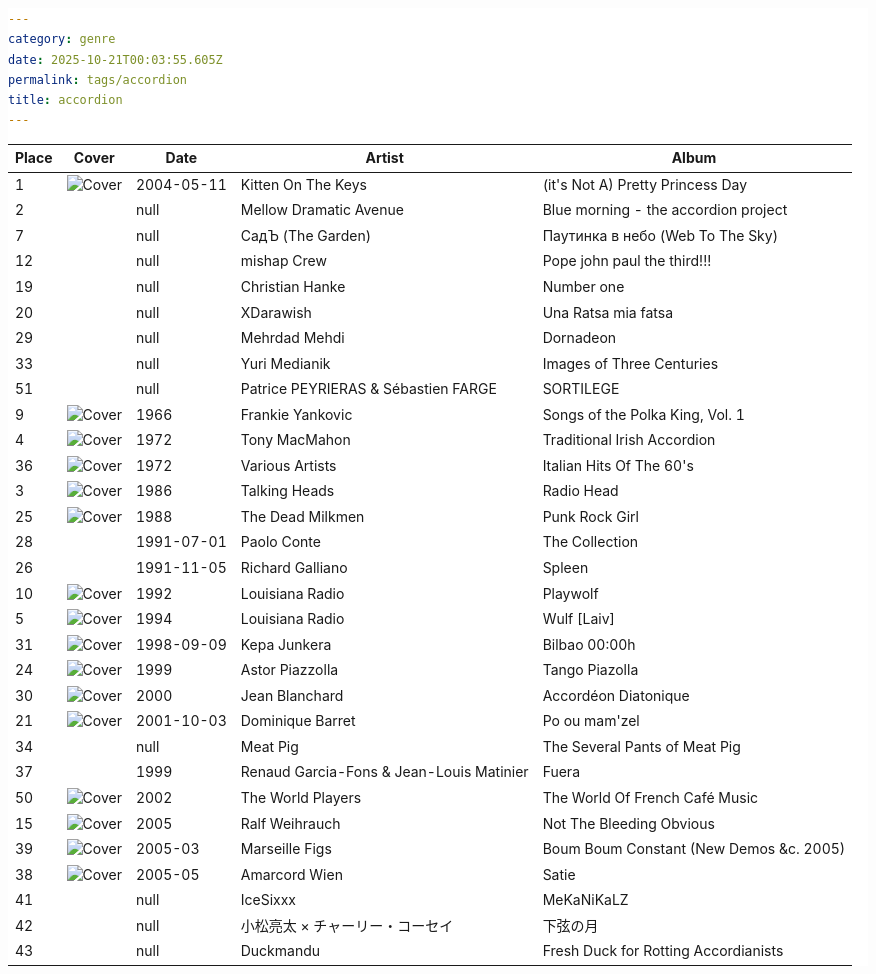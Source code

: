 ```yaml
---
category: genre
date: 2025-10-21T00:03:55.605Z
permalink: tags/accordion
title: accordion
---
```


| Place | Cover | Date | Artist | Album |
|---|---|---|---|---|
| 1 | ![Cover](https://i.discogs.com/83P1P3Y2dMpNs625izM4nppWQNkCEjY42XKHoet41uQ/rs:fit/g:sm/q:40/h:150/w:150/czM6Ly9kaXNjb2dz/LWRhdGFiYXNlLWlt/YWdlcy9SLTIwOTAw/MTYtMTI2MzQxNTY0/Ny5qcGVn.jpeg) | 2004-05-11 | Kitten On The Keys | (it's Not A) Pretty Princess Day |
| 2 |  | null | Mellow Dramatic Avenue | Blue morning - the accordion project |
| 7 |  | null | СадЪ (The Garden) | Паутинка в небо (Web To The Sky) |
| 12 |  | null | mishap Crew | Pope john paul the third!!! |
| 19 |  | null | Christian Hanke | Number one |
| 20 |  | null | XDarawish | Una Ratsa mia fatsa |
| 29 |  | null | Mehrdad Mehdi | Dornadeon |
| 33 |  | null | Yuri Medianik | Images of Three Centuries |
| 51 |  | null | Patrice PEYRIERAS &amp; Sébastien FARGE | SORTILEGE |
| 9 | ![Cover](https://i.discogs.com/zbwcsTt4irxUbYuk6T8Jqt8c8Rkwn4Mq_NejFem4E7Y/rs:fit/g:sm/q:40/h:150/w:150/czM6Ly9kaXNjb2dz/LWRhdGFiYXNlLWlt/YWdlcy9SLTE1MDQy/MzQtMTQ5MzQ3NjIw/MS04Mjg3LnBuZw.jpeg) | 1966 | Frankie Yankovic | Songs of the Polka King, Vol. 1 |
| 4 | ![Cover](https://i.discogs.com/ln9DfoQNU2e8ncRSCrbBCDUYzMxuS3xgY9i5drtG78s/rs:fit/g:sm/q:40/h:150/w:150/czM6Ly9kaXNjb2dz/LWRhdGFiYXNlLWlt/YWdlcy9SLTUxNTcy/NTEtMTM5Mzc4MjE4/NS05MDI2LmpwZWc.jpeg) | 1972 | Tony MacMahon | Traditional Irish Accordion |
| 36 | ![Cover](https://i.discogs.com/44A0KZeVsEE-couOKv8UxeWI8Ty030Q0rR63jY4w-OY/rs:fit/g:sm/q:40/h:150/w:150/czM6Ly9kaXNjb2dz/LWRhdGFiYXNlLWlt/YWdlcy9SLTI2NDA5/NTAwLTE2Nzg3MzE2/MzEtNzY5Ni5qcGVn.jpeg) | 1972 | Various Artists | Italian Hits Of The 60's |
| 3 | ![Cover](https://i.discogs.com/P8zF4XihFN7Ok8NXgazhf81W8RS3YLofP3wya_RU81Q/rs:fit/g:sm/q:40/h:150/w:150/czM6Ly9kaXNjb2dz/LWRhdGFiYXNlLWlt/YWdlcy9SLTIwMzUw/MDMtMTI2MDAxMjY2/Ny5qcGVn.jpeg) | 1986 | Talking Heads | Radio Head |
| 25 | ![Cover](https://i.discogs.com/OhScxVSjcMsjEZCdAjgTTc5KTbTQFCw744CdRBvFwwI/rs:fit/g:sm/q:40/h:150/w:150/czM6Ly9kaXNjb2dz/LWRhdGFiYXNlLWlt/YWdlcy9SLTEyMjA5/MjktMTY1OTgxODU4/NS00OTQxLmpwZWc.jpeg) | 1988 | The Dead Milkmen | Punk Rock Girl |
| 28 |  | 1991-07-01 | Paolo Conte | The Collection |
| 26 |  | 1991-11-05 | Richard Galliano | Spleen |
| 10 | ![Cover](https://i.discogs.com/m2IRv6ImA8MI7e07d0WbczTT4O8jtp6SP98rkNxC7dc/rs:fit/g:sm/q:40/h:150/w:150/czM6Ly9kaXNjb2dz/LWRhdGFiYXNlLWlt/YWdlcy9SLTkyMDQ1/MzAtMTQ3NjYxODcx/OS04NjEyLmpwZWc.jpeg) | 1992 | Louisiana Radio | Playwolf |
| 5 | ![Cover](https://i.discogs.com/ObTATPB7DOlKRNBIQykco7XH9irZH41v3mnPuhTK8fM/rs:fit/g:sm/q:40/h:150/w:150/czM6Ly9kaXNjb2dz/LWRhdGFiYXNlLWlt/YWdlcy9SLTQ2Njc4/NzQtMTQ2NTAzODQx/OC01Mzc1LmpwZWc.jpeg) | 1994 | Louisiana Radio | Wulf [Laiv] |
| 31 | ![Cover](https://i.discogs.com/6eudZJVZXTkB25wBSt6393AL8UbGg9rw_qWqJKOUSD0/rs:fit/g:sm/q:40/h:150/w:150/czM6Ly9kaXNjb2dz/LWRhdGFiYXNlLWlt/YWdlcy9SLTM0MjEy/MDUtMTMyOTc1MTg1/Mi5qcGVn.jpeg) | 1998-09-09 | Kepa Junkera | Bilbao 00:00h |
| 24 | ![Cover](https://i.discogs.com/AeW3dngv6ha7DvZtxn-IS3fhsW7poR04Kl6otwYXy78/rs:fit/g:sm/q:40/h:150/w:150/czM6Ly9kaXNjb2dz/LWRhdGFiYXNlLWlt/YWdlcy9SLTYzNDkx/NDItMTQxNzkwNTIz/NS00MDk3LmpwZWc.jpeg) | 1999 | Astor Piazzolla | Tango Piazolla |
| 30 | ![Cover](https://i.discogs.com/EIm9zEFP-X4n-NjnxUNqQRDUOwhG3lP4qjzZ657e56Y/rs:fit/g:sm/q:40/h:150/w:150/czM6Ly9kaXNjb2dz/LWRhdGFiYXNlLWlt/YWdlcy9SLTEyMjgx/NDQ2LTE1MzIwODgx/MjEtNzc5MS5qcGVn.jpeg) | 2000 | Jean Blanchard | Accordéon Diatonique |
| 21 | ![Cover](https://i.discogs.com/vOtKocyW8M03vilI2yWA6Hhl6i1fHQ51gSckV4adDjE/rs:fit/g:sm/q:40/h:150/w:150/czM6Ly9kaXNjb2dz/LWRhdGFiYXNlLWlt/YWdlcy9SLTEyNDY0/NzUzLTE1MzU4MTY1/MjctNjk1Ni5qcGVn.jpeg) | 2001-10-03 | Dominique Barret | Po ou mam'zel |
| 34 |  | null | Meat Pig | The Several Pants of Meat Pig |
| 37 |  | 1999 | Renaud Garcia-Fons &amp; Jean-Louis Matinier | Fuera |
| 50 | ![Cover](https://i.discogs.com/wixvkRHchcxVNG9Ei_uZXojgkZ_WIlb69viVjOAyOzk/rs:fit/g:sm/q:40/h:150/w:150/czM6Ly9kaXNjb2dz/LWRhdGFiYXNlLWlt/YWdlcy9SLTMxOTI4/NDYtMTUwMzIzNzA4/NC00MjQxLmpwZWc.jpeg) | 2002 | The World Players | The World Of French Café Music |
| 15 | ![Cover](https://i.discogs.com/vIfKjj2cK2l0nnlWFj1QwwiOCRIfzLEHlJ6lxrLmdKg/rs:fit/g:sm/q:40/h:150/w:150/czM6Ly9kaXNjb2dz/LWRhdGFiYXNlLWlt/YWdlcy9SLTM0NDM5/ODQtMTMzMDYxNjU3/MS5qcGVn.jpeg) | 2005 | Ralf Weihrauch | Not The Bleeding Obvious |
| 39 | ![Cover](https://i.discogs.com/rIloTFm4shd8pt5wGWU55iZIHebLaTlXTW-vOlS1AbQ/rs:fit/g:sm/q:40/h:150/w:150/czM6Ly9kaXNjb2dz/LWRhdGFiYXNlLWlt/YWdlcy9SLTEwOTY0/OTUtMTE5MTc2MTA4/MC5qcGVn.jpeg) | 2005-03 | Marseille Figs | Boum Boum Constant (New Demos &amp;c. 2005) |
| 38 | ![Cover](https://i.discogs.com/ZPPfpvwso4N6cCOtuAULSqiGgnF1aShHv1ciSGW1HRc/rs:fit/g:sm/q:40/h:150/w:150/czM6Ly9kaXNjb2dz/LWRhdGFiYXNlLWlt/YWdlcy9SLTExMTIw/MjMwLTE1MTAyMjYy/OTAtMTY4NC5qcGVn.jpeg) | 2005-05 | Amarcord Wien | Satie |
| 41 |  | null | IceSixxx | MeKaNiKaLZ |
| 42 |  | null | 小松亮太 × チャーリー・コーセイ | 下弦の月 |
| 43 |  | null | Duckmandu | Fresh Duck for Rotting Accordianists |